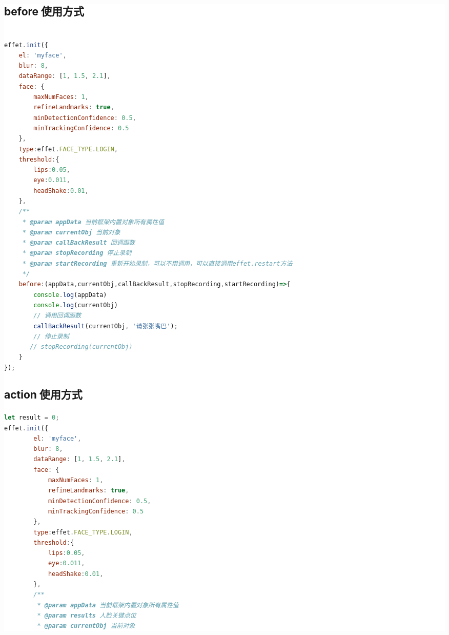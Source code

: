 ## <a id="face-parameters-before"></a> before 使用方式

```javascript

effet.init({
    el: 'myface',
    blur: 8,
    dataRange: [1, 1.5, 2.1],
    face: {
        maxNumFaces: 1,
        refineLandmarks: true,
        minDetectionConfidence: 0.5,
        minTrackingConfidence: 0.5
    },
    type:effet.FACE_TYPE.LOGIN,
    threshold:{
        lips:0.05,
        eye:0.011,
        headShake:0.01,
    },
    /**
     * @param appData 当前框架内置对象所有属性值
     * @param currentObj 当前对象
     * @param callBackResult 回调函数
     * @param stopRecording 停止录制
     * @param startRecording 重新开始录制，可以不用调用，可以直接调用effet.restart方法
     */
    before:(appData,currentObj,callBackResult,stopRecording,startRecording)=>{
        console.log(appData)
        console.log(currentObj)
        // 调用回调函数
        callBackResult(currentObj, '请张张嘴巴');
        // 停止录制
       // stopRecording(currentObj)
    }
});

```

## <a id="face-parameters-action"></a>action 使用方式

```javascript
let result = 0;
effet.init({
        el: 'myface',
        blur: 8,
        dataRange: [1, 1.5, 2.1],
        face: {
            maxNumFaces: 1,
            refineLandmarks: true,
            minDetectionConfidence: 0.5,
            minTrackingConfidence: 0.5
        },
        type:effet.FACE_TYPE.LOGIN,
        threshold:{
            lips:0.05,
            eye:0.011,
            headShake:0.01,
        },
        /**
         * @param appData 当前框架内置对象所有属性值
         * @param results 人脸关键点位
         * @param currentObj 当前对象
```